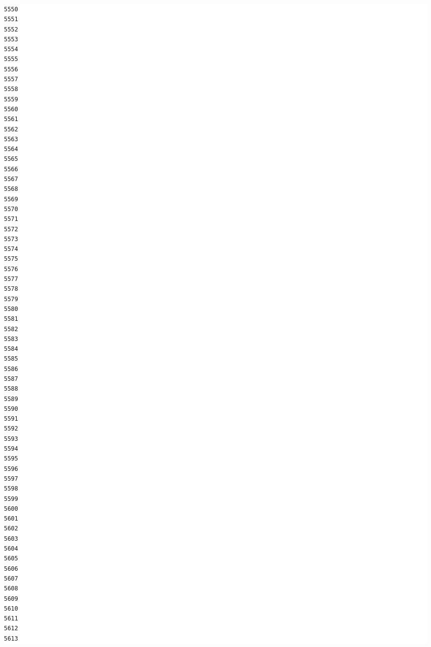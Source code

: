     5550  
    5551  
    5552  
    5553  
    5554  
    5555  
    5556  
    5557  
    5558  
    5559  
    5560  
    5561  
    5562  
    5563  
    5564  
    5565  
    5566  
    5567  
    5568  
    5569  
    5570  
    5571  
    5572  
    5573  
    5574  
    5575  
    5576  
    5577  
    5578  
    5579  
    5580  
    5581  
    5582  
    5583  
    5584  
    5585  
    5586  
    5587  
    5588  
    5589  
    5590  
    5591  
    5592  
    5593  
    5594  
    5595  
    5596  
    5597  
    5598  
    5599  
    5600  
    5601  
    5602  
    5603  
    5604  
    5605  
    5606  
    5607  
    5608  
    5609  
    5610  
    5611  
    5612  
    5613  